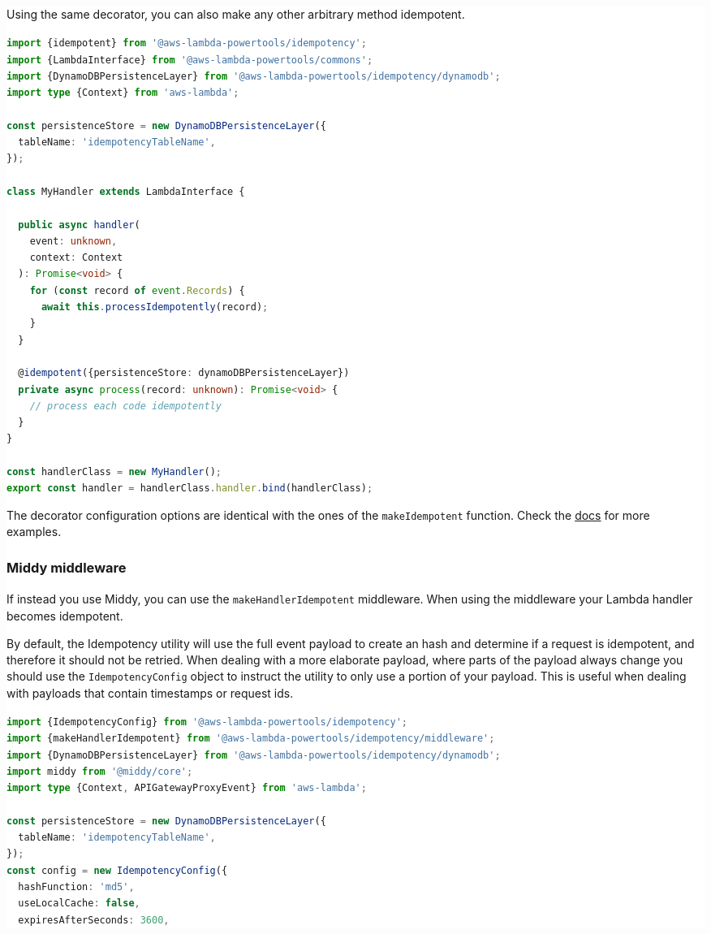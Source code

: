 Using the same decorator, you can also make any other arbitrary method idempotent.

```ts
import {idempotent} from '@aws-lambda-powertools/idempotency';
import {LambdaInterface} from '@aws-lambda-powertools/commons';
import {DynamoDBPersistenceLayer} from '@aws-lambda-powertools/idempotency/dynamodb';
import type {Context} from 'aws-lambda';

const persistenceStore = new DynamoDBPersistenceLayer({
  tableName: 'idempotencyTableName',
});

class MyHandler extends LambdaInterface {

  public async handler(
    event: unknown,
    context: Context
  ): Promise<void> {
    for (const record of event.Records) {
      await this.processIdempotently(record);
    }
  }

  @idempotent({persistenceStore: dynamoDBPersistenceLayer})
  private async process(record: unknown): Promise<void> {
    // process each code idempotently
  }
}

const handlerClass = new MyHandler();
export const handler = handlerClass.handler.bind(handlerClass);
```

The decorator configuration options are identical with the ones of the `makeIdempotent` function. Check
the [docs](https://docs.powertools.aws.dev/lambda/typescript/latest/features/idempotency/) for more examples.

### Middy middleware

If instead you use Middy, you can use the `makeHandlerIdempotent` middleware. When using the middleware your Lambda
handler becomes idempotent.

By default, the Idempotency utility will use the full event payload to create an hash and determine if a request is
idempotent, and therefore it should not be retried.
When dealing with a more elaborate payload, where parts of the payload always change you should use
the `IdempotencyConfig` object to instruct the utility to only use a portion of your payload. This is useful when
dealing with payloads that contain timestamps or request ids.

```ts
import {IdempotencyConfig} from '@aws-lambda-powertools/idempotency';
import {makeHandlerIdempotent} from '@aws-lambda-powertools/idempotency/middleware';
import {DynamoDBPersistenceLayer} from '@aws-lambda-powertools/idempotency/dynamodb';
import middy from '@middy/core';
import type {Context, APIGatewayProxyEvent} from 'aws-lambda';

const persistenceStore = new DynamoDBPersistenceLayer({
  tableName: 'idempotencyTableName',
});
const config = new IdempotencyConfig({
  hashFunction: 'md5',
  useLocalCache: false,
  expiresAfterSeconds: 3600,
```